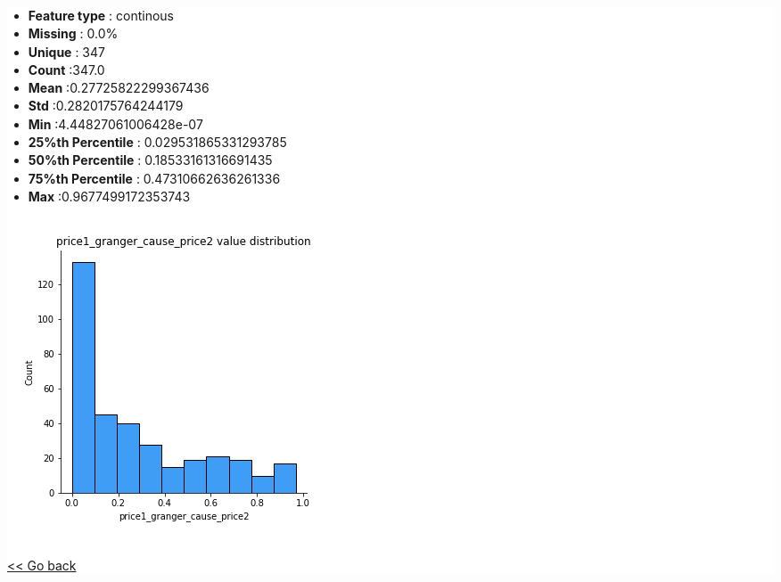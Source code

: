- **Feature type** : continous
- **Missing** : 0.0%
- **Unique** : 347
- **Count** :347.0
- **Mean** :0.27725822299367436
- **Std** :0.2820175764244179
- **Min** :4.44827061006428e-07
- **25%th Percentile** : 0.029531865331293785
- **50%th Percentile** : 0.18533161316691435
- **75%th Percentile** : 0.47310662636261336
- **Max** :0.9677499172353743

![](price1_granger_cause_price2.png)


[<< Go back](../README.md)
